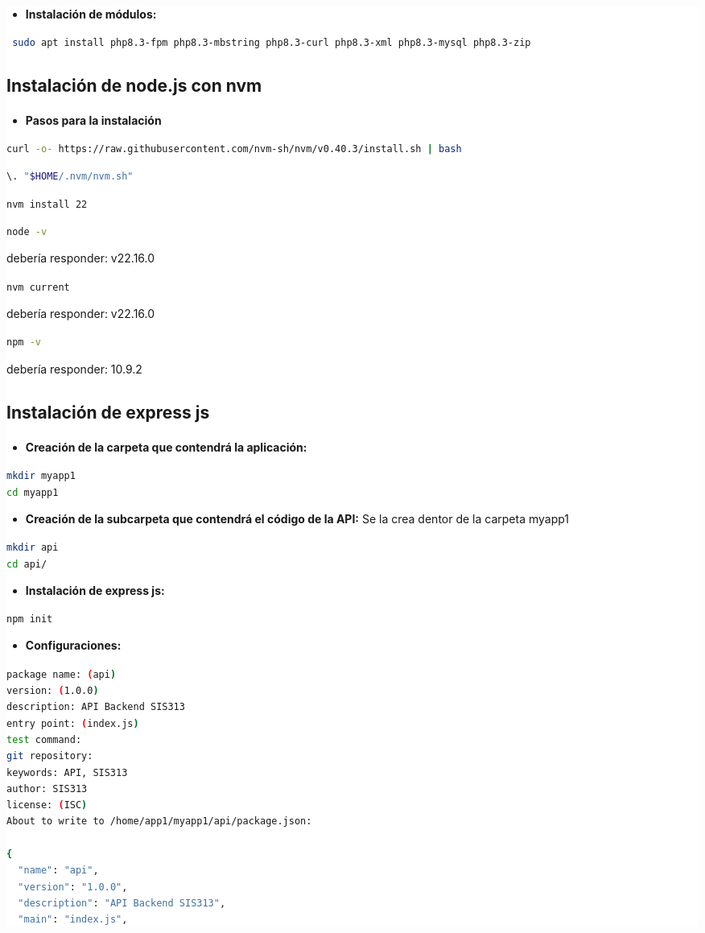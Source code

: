 * **Instalación de módulos:**
```bash
 sudo apt install php8.3-fpm php8.3-mbstring php8.3-curl php8.3-xml php8.3-mysql php8.3-zip
```

## **Instalación de node.js con nvm**

* **Pasos para la instalación**
```bash
curl -o- https://raw.githubusercontent.com/nvm-sh/nvm/v0.40.3/install.sh | bash
```

```bash
\. "$HOME/.nvm/nvm.sh"
```
```bash
nvm install 22
```
```bash
node -v
```
debería responder: v22.16.0

```bash
nvm current
```
debería responder: v22.16.0

```bash
npm -v
```
debería responder: 10.9.2

## **Instalación de express js**

* **Creación de la carpeta que contendrá la aplicación:**

```bash
mkdir myapp1
cd myapp1
```
* **Creación de la subcarpeta que contendrá el código de la API:**
Se la crea dentor de la carpeta myapp1
```bash
mkdir api
cd api/
```
* **Instalación de express js:**
```bash
npm init
```
* **Configuraciones:**

```bash
package name: (api)
version: (1.0.0)
description: API Backend SIS313
entry point: (index.js)
test command:
git repository:
keywords: API, SIS313
author: SIS313
license: (ISC)
About to write to /home/app1/myapp1/api/package.json:

{
  "name": "api",
  "version": "1.0.0",
  "description": "API Backend SIS313",
  "main": "index.js",
```